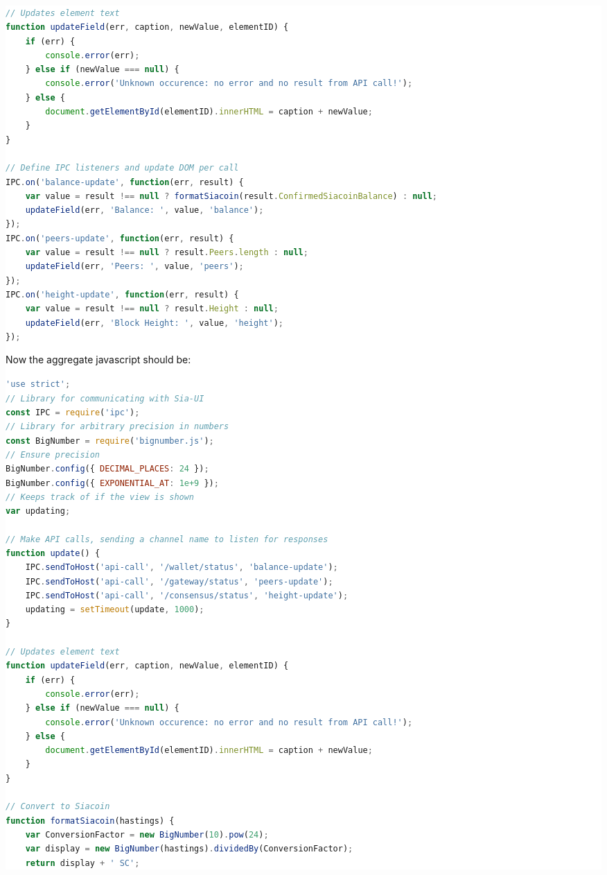 ```js
// Updates element text
function updateField(err, caption, newValue, elementID) {
	if (err) {
		console.error(err);
	} else if (newValue === null) {
		console.error('Unknown occurence: no error and no result from API call!');
	} else {
		document.getElementById(elementID).innerHTML = caption + newValue;
	}
}

// Define IPC listeners and update DOM per call
IPC.on('balance-update', function(err, result) {
	var value = result !== null ? formatSiacoin(result.ConfirmedSiacoinBalance) : null;
	updateField(err, 'Balance: ', value, 'balance');
});
IPC.on('peers-update', function(err, result) {
	var value = result !== null ? result.Peers.length : null;
	updateField(err, 'Peers: ', value, 'peers');
});
IPC.on('height-update', function(err, result) {
	var value = result !== null ? result.Height : null;
	updateField(err, 'Block Height: ', value, 'height');
});
```

Now the aggregate javascript should be:

```js
'use strict';
// Library for communicating with Sia-UI
const IPC = require('ipc');
// Library for arbitrary precision in numbers
const BigNumber = require('bignumber.js');
// Ensure precision
BigNumber.config({ DECIMAL_PLACES: 24 });
BigNumber.config({ EXPONENTIAL_AT: 1e+9 });
// Keeps track of if the view is shown
var updating;

// Make API calls, sending a channel name to listen for responses
function update() {
	IPC.sendToHost('api-call', '/wallet/status', 'balance-update');
	IPC.sendToHost('api-call', '/gateway/status', 'peers-update');
	IPC.sendToHost('api-call', '/consensus/status', 'height-update');
	updating = setTimeout(update, 1000);
}

// Updates element text
function updateField(err, caption, newValue, elementID) {
	if (err) {
		console.error(err);
	} else if (newValue === null) {
		console.error('Unknown occurence: no error and no result from API call!');
	} else {
		document.getElementById(elementID).innerHTML = caption + newValue;
	}
}

// Convert to Siacoin
function formatSiacoin(hastings) {
	var ConversionFactor = new BigNumber(10).pow(24);
	var display = new BigNumber(hastings).dividedBy(ConversionFactor);
	return display + ' SC';
```